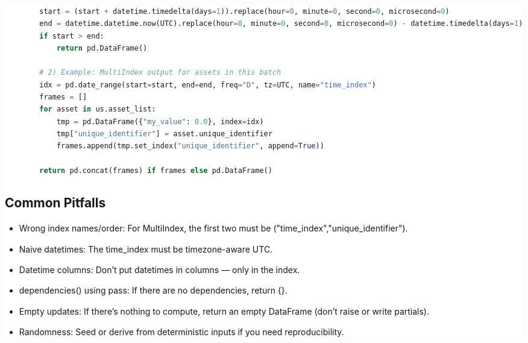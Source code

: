 ```python
        start = (start + datetime.timedelta(days=1)).replace(hour=0, minute=0, second=0, microsecond=0)
        end = datetime.datetime.now(UTC).replace(hour=0, minute=0, second=0, microsecond=0) - datetime.timedelta(days=1)
        if start > end:
            return pd.DataFrame()

        # 2) Example: MultiIndex output for assets in this batch
        idx = pd.date_range(start=start, end=end, freq="D", tz=UTC, name="time_index")
        frames = []
        for asset in us.asset_list:
            tmp = pd.DataFrame({"my_value": 0.0}, index=idx)
            tmp["unique_identifier"] = asset.unique_identifier
            frames.append(tmp.set_index("unique_identifier", append=True))

        return pd.concat(frames) if frames else pd.DataFrame()

```

## Common Pitfalls
* Wrong index names/order: For MultiIndex, the first two must be ("time_index","unique_identifier").

* Naive datetimes: The time_index must be timezone-aware UTC.

* Datetime columns: Don’t put datetimes in columns — only in the index.

* dependencies() using pass: If there are no dependencies, return {}.

* Empty updates: If there’s nothing to compute, return an empty DataFrame (don’t raise or write partials).

* Randomness: Seed or derive from deterministic inputs if you need reproducibility.